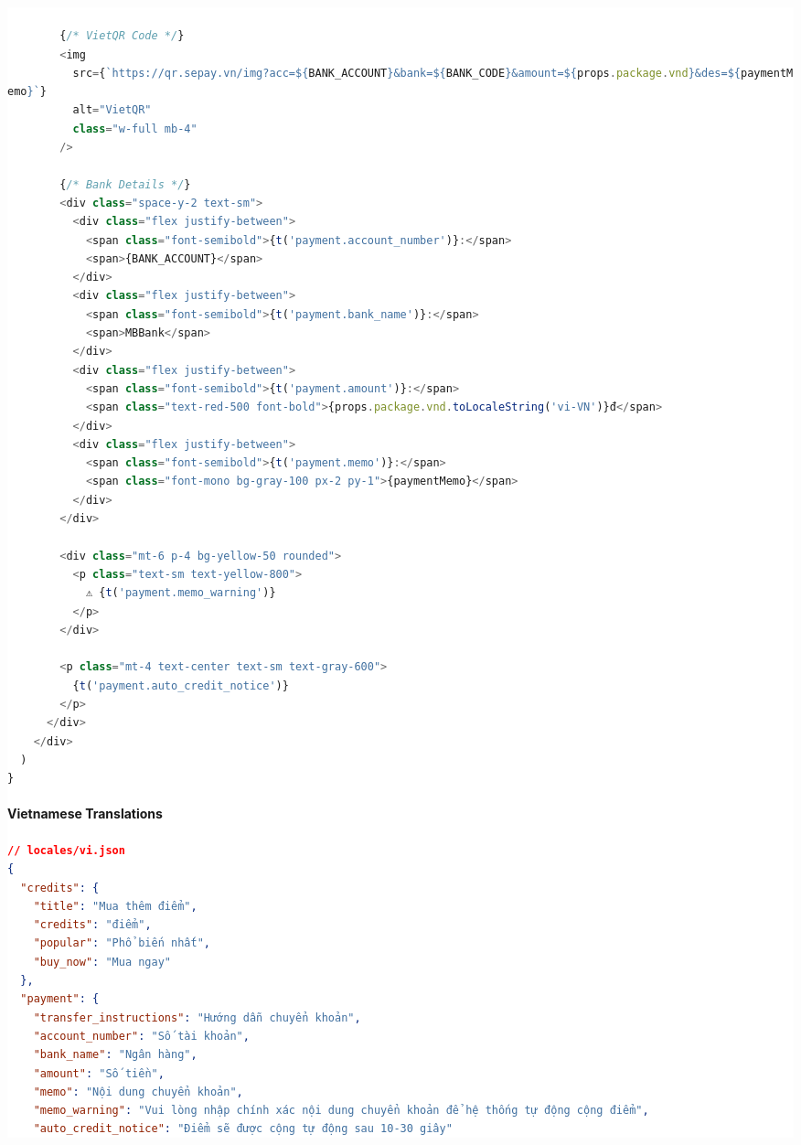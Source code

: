 ```typescript

        {/* VietQR Code */}
        <img
          src={`https://qr.sepay.vn/img?acc=${BANK_ACCOUNT}&bank=${BANK_CODE}&amount=${props.package.vnd}&des=${paymentMemo}`}
          alt="VietQR"
          class="w-full mb-4"
        />

        {/* Bank Details */}
        <div class="space-y-2 text-sm">
          <div class="flex justify-between">
            <span class="font-semibold">{t('payment.account_number')}:</span>
            <span>{BANK_ACCOUNT}</span>
          </div>
          <div class="flex justify-between">
            <span class="font-semibold">{t('payment.bank_name')}:</span>
            <span>MBBank</span>
          </div>
          <div class="flex justify-between">
            <span class="font-semibold">{t('payment.amount')}:</span>
            <span class="text-red-500 font-bold">{props.package.vnd.toLocaleString('vi-VN')}đ</span>
          </div>
          <div class="flex justify-between">
            <span class="font-semibold">{t('payment.memo')}:</span>
            <span class="font-mono bg-gray-100 px-2 py-1">{paymentMemo}</span>
          </div>
        </div>

        <div class="mt-6 p-4 bg-yellow-50 rounded">
          <p class="text-sm text-yellow-800">
            ⚠️ {t('payment.memo_warning')}
          </p>
        </div>

        <p class="mt-4 text-center text-sm text-gray-600">
          {t('payment.auto_credit_notice')}
        </p>
      </div>
    </div>
  )
}
```

#### Vietnamese Translations

```json
// locales/vi.json
{
  "credits": {
    "title": "Mua thêm điểm",
    "credits": "điểm",
    "popular": "Phổ biến nhất",
    "buy_now": "Mua ngay"
  },
  "payment": {
    "transfer_instructions": "Hướng dẫn chuyển khoản",
    "account_number": "Số tài khoản",
    "bank_name": "Ngân hàng",
    "amount": "Số tiền",
    "memo": "Nội dung chuyển khoản",
    "memo_warning": "Vui lòng nhập chính xác nội dung chuyển khoản để hệ thống tự động cộng điểm",
    "auto_credit_notice": "Điểm sẽ được cộng tự động sau 10-30 giây"
```